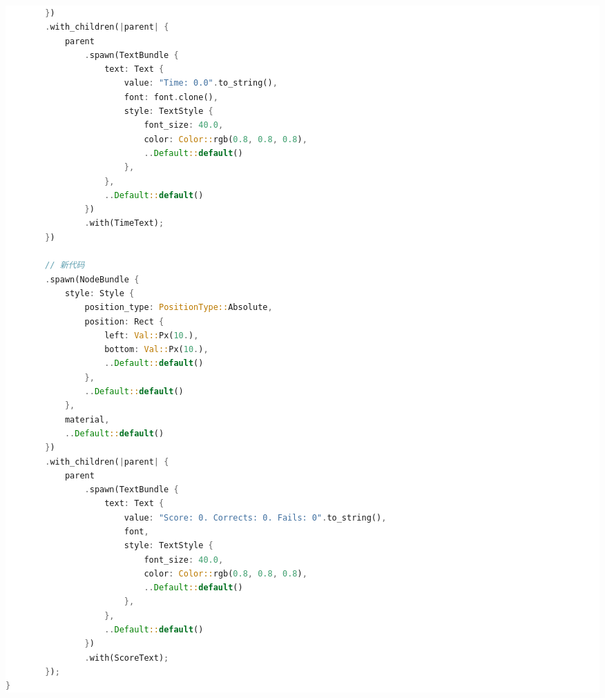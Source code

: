 ```rust
        })
        .with_children(|parent| {
            parent
                .spawn(TextBundle {
                    text: Text {
                        value: "Time: 0.0".to_string(),
                        font: font.clone(),
                        style: TextStyle {
                            font_size: 40.0,
                            color: Color::rgb(0.8, 0.8, 0.8),
                            ..Default::default()
                        },
                    },
                    ..Default::default()
                })
                .with(TimeText);
        })
        
        // 新代码
        .spawn(NodeBundle {
            style: Style {
                position_type: PositionType::Absolute,
                position: Rect {
                    left: Val::Px(10.),
                    bottom: Val::Px(10.),
                    ..Default::default()
                },
                ..Default::default()
            },
            material,
            ..Default::default()
        })
        .with_children(|parent| {
            parent
                .spawn(TextBundle {
                    text: Text {
                        value: "Score: 0. Corrects: 0. Fails: 0".to_string(),
                        font,
                        style: TextStyle {
                            font_size: 40.0,
                            color: Color::rgb(0.8, 0.8, 0.8),
                            ..Default::default()
                        },
                    },
                    ..Default::default()
                })
                .with(ScoreText);
        });
}
```
